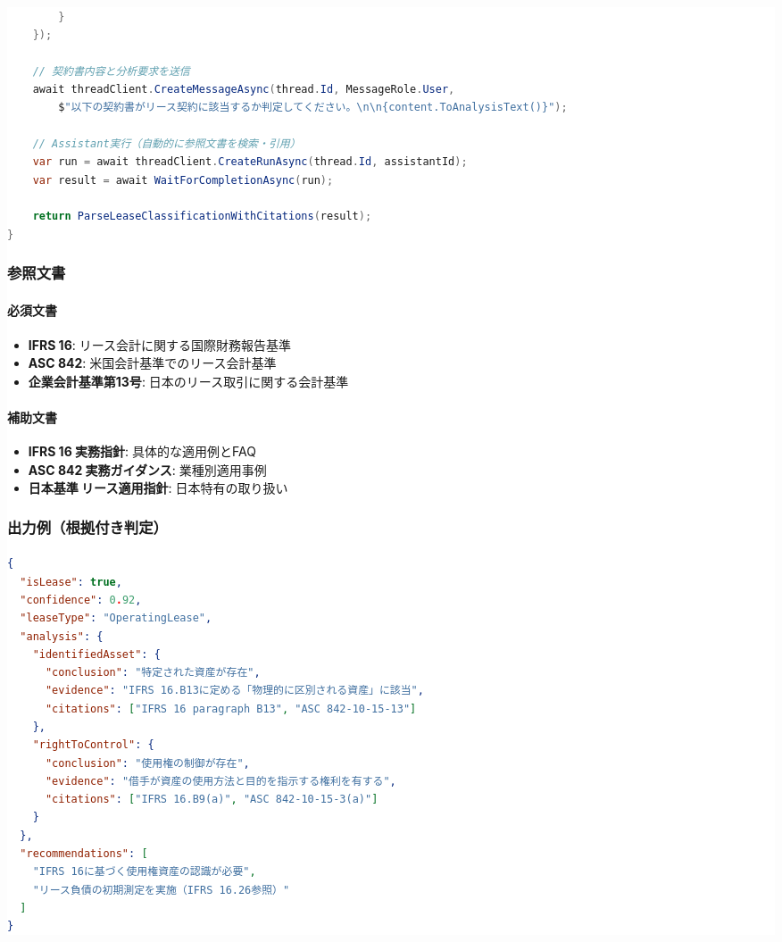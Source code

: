```csharp
        }
    });
    
    // 契約書内容と分析要求を送信
    await threadClient.CreateMessageAsync(thread.Id, MessageRole.User,
        $"以下の契約書がリース契約に該当するか判定してください。\n\n{content.ToAnalysisText()}");
    
    // Assistant実行（自動的に参照文書を検索・引用）
    var run = await threadClient.CreateRunAsync(thread.Id, assistantId);
    var result = await WaitForCompletionAsync(run);
    
    return ParseLeaseClassificationWithCitations(result);
}
```

### 参照文書
#### 必須文書
- **IFRS 16**: リース会計に関する国際財務報告基準
- **ASC 842**: 米国会計基準でのリース会計基準
- **企業会計基準第13号**: 日本のリース取引に関する会計基準

#### 補助文書
- **IFRS 16 実務指針**: 具体的な適用例とFAQ
- **ASC 842 実務ガイダンス**: 業種別適用事例
- **日本基準 リース適用指針**: 日本特有の取り扱い

### 出力例（根拠付き判定）

```json
{
  "isLease": true,
  "confidence": 0.92,
  "leaseType": "OperatingLease",
  "analysis": {
    "identifiedAsset": {
      "conclusion": "特定された資産が存在",
      "evidence": "IFRS 16.B13に定める「物理的に区別される資産」に該当",
      "citations": ["IFRS 16 paragraph B13", "ASC 842-10-15-13"]
    },
    "rightToControl": {
      "conclusion": "使用権の制御が存在", 
      "evidence": "借手が資産の使用方法と目的を指示する権利を有する",
      "citations": ["IFRS 16.B9(a)", "ASC 842-10-15-3(a)"]
    }
  },
  "recommendations": [
    "IFRS 16に基づく使用権資産の認識が必要",
    "リース負債の初期測定を実施（IFRS 16.26参照）"
  ]
}
```
